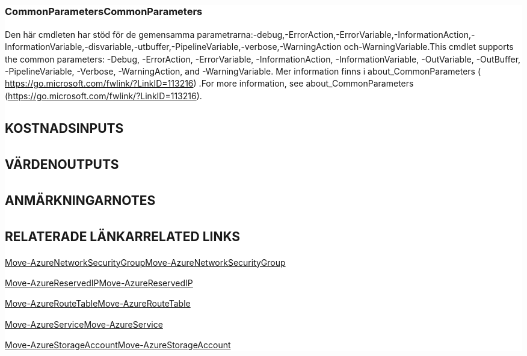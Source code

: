 ### <span data-ttu-id="3f62e-148">CommonParameters</span><span class="sxs-lookup"><span data-stu-id="3f62e-148">CommonParameters</span></span>
<span data-ttu-id="3f62e-149">Den här cmdleten har stöd för de gemensamma parametrarna:-debug,-ErrorAction,-ErrorVariable,-InformationAction,-InformationVariable,-disvariable,-utbuffer,-PipelineVariable,-verbose,-WarningAction och-WarningVariable.</span><span class="sxs-lookup"><span data-stu-id="3f62e-149">This cmdlet supports the common parameters: -Debug, -ErrorAction, -ErrorVariable, -InformationAction, -InformationVariable, -OutVariable, -OutBuffer, -PipelineVariable, -Verbose, -WarningAction, and -WarningVariable.</span></span> <span data-ttu-id="3f62e-150">Mer information finns i about_CommonParameters ( https://go.microsoft.com/fwlink/?LinkID=113216) .</span><span class="sxs-lookup"><span data-stu-id="3f62e-150">For more information, see about_CommonParameters (https://go.microsoft.com/fwlink/?LinkID=113216).</span></span>

## <span data-ttu-id="3f62e-151">KOSTNADS</span><span class="sxs-lookup"><span data-stu-id="3f62e-151">INPUTS</span></span>

## <span data-ttu-id="3f62e-152">VÄRDEN</span><span class="sxs-lookup"><span data-stu-id="3f62e-152">OUTPUTS</span></span>

## <span data-ttu-id="3f62e-153">ANMÄRKNINGAR</span><span class="sxs-lookup"><span data-stu-id="3f62e-153">NOTES</span></span>

## <span data-ttu-id="3f62e-154">RELATERADE LÄNKAR</span><span class="sxs-lookup"><span data-stu-id="3f62e-154">RELATED LINKS</span></span>

[<span data-ttu-id="3f62e-155">Move-AzureNetworkSecurityGroup</span><span class="sxs-lookup"><span data-stu-id="3f62e-155">Move-AzureNetworkSecurityGroup</span></span>](./Move-AzureNetworkSecurityGroup.md)

[<span data-ttu-id="3f62e-156">Move-AzureReservedIP</span><span class="sxs-lookup"><span data-stu-id="3f62e-156">Move-AzureReservedIP</span></span>](./Move-AzureReservedIP.md)

[<span data-ttu-id="3f62e-157">Move-AzureRouteTable</span><span class="sxs-lookup"><span data-stu-id="3f62e-157">Move-AzureRouteTable</span></span>](./Move-AzureRouteTable.md)

[<span data-ttu-id="3f62e-158">Move-AzureService</span><span class="sxs-lookup"><span data-stu-id="3f62e-158">Move-AzureService</span></span>](./Move-AzureService.md)

[<span data-ttu-id="3f62e-159">Move-AzureStorageAccount</span><span class="sxs-lookup"><span data-stu-id="3f62e-159">Move-AzureStorageAccount</span></span>](./Move-AzureStorageAccount.md)


